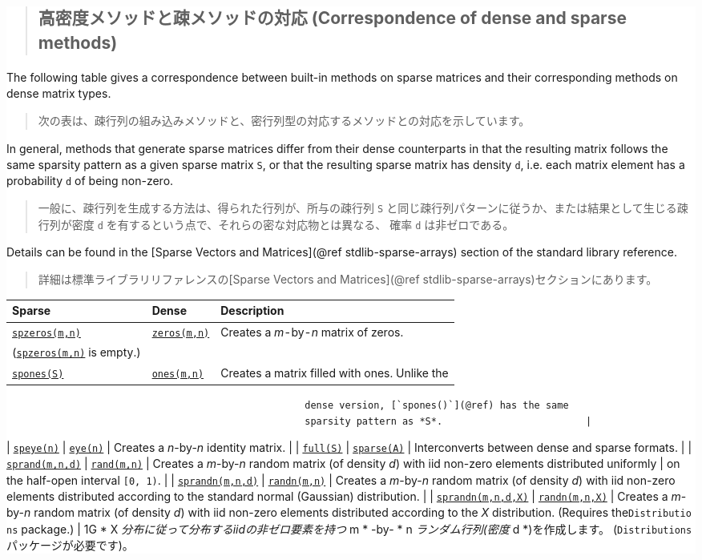 > ## 高密度メソッドと疎メソッドの対応 (Correspondence of dense and sparse methods)



The following table gives a correspondence between built-in methods on sparse matrices and their corresponding methods on dense matrix types. 
> 次の表は、疎行列の組み込みメソッドと、密行列型の対応するメソッドとの対応を示しています。


In general, methods that generate sparse matrices differ from their dense counterparts in that the resulting matrix follows the same sparsity pattern as a given sparse matrix `S`, or that the resulting sparse matrix has density `d`, i.e. each matrix element has a probability `d` of being non-zero.
> 一般に、疎行列を生成する方法は、得られた行列が、所与の疎行列 `S` と同じ疎行列パターンに従うか、または結果として生じる疎行列が密度 `d` を有するという点で、それらの密な対応物とは異なる、 確率 `d` は非ゼロである。


Details can be found in the [Sparse Vectors and Matrices](@ref stdlib-sparse-arrays) section of the standard library reference.
> 詳細は標準ライブラリリファレンスの[Sparse Vectors and Matrices](@ref stdlib-sparse-arrays)セクションにあります。



| Sparse                     | Dense                  | Description                                                                                           |
|:------------------------- |:---------------------- |:-------------------------------------------------- |
| [`spzeros(m,n)`](@ref)     | [`zeros(m,n)`](@ref)   | Creates a *m*-by-*n* matrix of zeros. 
                                                        ([`spzeros(m,n)`](@ref) is empty.)               |
| [`spones(S)`](@ref)        | [`ones(m,n)`](@ref)    | Creates a matrix filled with ones. Unlike the
                                                        dense version, [`spones()`](@ref) has the same
                                                        sparsity pattern as *S*.                         |
| [`speye(n)`](@ref)         | [`eye(n)`](@ref)       | Creates a *n*-by-*n* identity matrix.             |
| [`full(S)`](@ref)          | [`sparse(A)`](@ref)    | Interconverts between dense and sparse formats.   |
| [`sprand(m,n,d)`](@ref)    | [`rand(m,n)`](@ref)    | Creates a *m*-by-*n* random matrix (of density *d*)
                                                        with iid non-zero elements distributed uniformly
                                                      | on the half-open interval ``[0, 1)``.             |
| [`sprandn(m,n,d)`](@ref)   | [`randn(m,n)`](@ref)   | Creates a *m*-by-*n* random matrix (of density *d*)
                                                        with iid non-zero elements distributed according
                                                        to the standard normal (Gaussian) distribution.   |
| [`sprandn(m,n,d,X)`](@ref) | [`randn(m,n,X)`](@ref) | Creates a *m*-by-*n* random matrix (of density *d*)
                                                        with iid non-zero elements distributed according
                                                        to the *X* distribution. 
                                                        (Requires the`Distributions` package.) | 
                1G                                        * X *分布に従って分布するiidの非ゼロ要素を持つ* m * -by- * n *ランダム行列(密度* d *)を作成します。
(`Distributions`パッケージが必要です)。